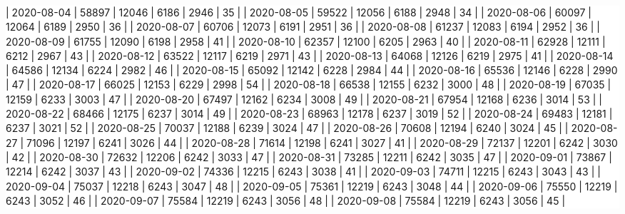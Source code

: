 | 2020-08-04 | 58897 | 12046 | 6186 | 2946 | 35 |
| 2020-08-05 | 59522 | 12056 | 6188 | 2948 | 34 |
| 2020-08-06 | 60097 | 12064 | 6189 | 2950 | 36 |
| 2020-08-07 | 60706 | 12073 | 6191 | 2951 | 36 |
| 2020-08-08 | 61237 | 12083 | 6194 | 2952 | 36 |
| 2020-08-09 | 61755 | 12090 | 6198 | 2958 | 41 |
| 2020-08-10 | 62357 | 12100 | 6205 | 2963 | 40 |
| 2020-08-11 | 62928 | 12111 | 6212 | 2967 | 43 |
| 2020-08-12 | 63522 | 12117 | 6219 | 2971 | 43 |
| 2020-08-13 | 64068 | 12126 | 6219 | 2975 | 41 |
| 2020-08-14 | 64586 | 12134 | 6224 | 2982 | 46 |
| 2020-08-15 | 65092 | 12142 | 6228 | 2984 | 44 |
| 2020-08-16 | 65536 | 12146 | 6228 | 2990 | 47 |
| 2020-08-17 | 66025 | 12153 | 6229 | 2998 | 54 |
| 2020-08-18 | 66538 | 12155 | 6232 | 3000 | 48 |
| 2020-08-19 | 67035 | 12159 | 6233 | 3003 | 47 |
| 2020-08-20 | 67497 | 12162 | 6234 | 3008 | 49 |
| 2020-08-21 | 67954 | 12168 | 6236 | 3014 | 53 |
| 2020-08-22 | 68466 | 12175 | 6237 | 3014 | 49 |
| 2020-08-23 | 68963 | 12178 | 6237 | 3019 | 52 |
| 2020-08-24 | 69483 | 12181 | 6237 | 3021 | 52 |
| 2020-08-25 | 70037 | 12188 | 6239 | 3024 | 47 |
| 2020-08-26 | 70608 | 12194 | 6240 | 3024 | 45 |
| 2020-08-27 | 71096 | 12197 | 6241 | 3026 | 44 |
| 2020-08-28 | 71614 | 12198 | 6241 | 3027 | 41 |
| 2020-08-29 | 72137 | 12201 | 6242 | 3030 | 42 |
| 2020-08-30 | 72632 | 12206 | 6242 | 3033 | 47 |
| 2020-08-31 | 73285 | 12211 | 6242 | 3035 | 47 |
| 2020-09-01 | 73867 | 12214 | 6242 | 3037 | 43 |
| 2020-09-02 | 74336 | 12215 | 6243 | 3038 | 41 |
| 2020-09-03 | 74711 | 12215 | 6243 | 3043 | 43 |
| 2020-09-04 | 75037 | 12218 | 6243 | 3047 | 48 |
| 2020-09-05 | 75361 | 12219 | 6243 | 3048 | 44 |
| 2020-09-06 | 75550 | 12219 | 6243 | 3052 | 46 |
| 2020-09-07 | 75584 | 12219 | 6243 | 3056 | 48 |
| 2020-09-08 | 75584 | 12219 | 6243 | 3056 | 45 |
